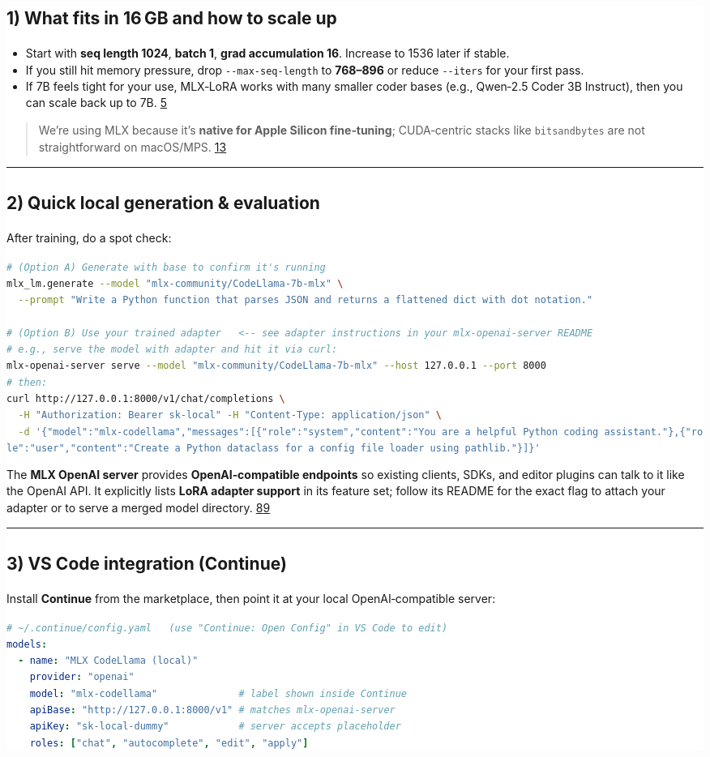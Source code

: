 ## 1) What fits in **16 GB** and how to scale up

- Start with **seq length 1024**, **batch 1**, **grad accumulation 16**. Increase to 1536 later if stable.  
- If you still hit memory pressure, drop `--max-seq-length` to **768–896** or reduce `--iters` for your first pass.  
- If 7B feels tight for your use, MLX‑LoRA works with many smaller coder bases (e.g., Qwen‑2.5 Coder 3B Instruct), then you can scale back up to 7B. [5](https://github.com/Goekdeniz-Guelmez/mlx-lm-lora)

> We’re using MLX because it’s **native for Apple Silicon fine‑tuning**; CUDA‑centric stacks like `bitsandbytes` are not straightforward on macOS/MPS. [1](https://developer.apple.com/videos/play/wwdc2025/298/)[3](https://github.com/bitsandbytes-foundation/bitsandbytes/issues/252)

---

## 2) Quick local generation & evaluation

After training, do a spot check:

```bash
# (Option A) Generate with base to confirm it's running
mlx_lm.generate --model "mlx-community/CodeLlama-7b-mlx" \
  --prompt "Write a Python function that parses JSON and returns a flattened dict with dot notation."

# (Option B) Use your trained adapter   <-- see adapter instructions in your mlx-openai-server README
# e.g., serve the model with adapter and hit it via curl:
mlx-openai-server serve --model "mlx-community/CodeLlama-7b-mlx" --host 127.0.0.1 --port 8000
# then:
curl http://127.0.0.1:8000/v1/chat/completions \
  -H "Authorization: Bearer sk-local" -H "Content-Type: application/json" \
  -d '{"model":"mlx-codellama","messages":[{"role":"system","content":"You are a helpful Python coding assistant."},{"role":"user","content":"Create a Python dataclass for a config file loader using pathlib."}]}'
```

The **MLX OpenAI server** provides **OpenAI‑compatible endpoints** so existing clients, SDKs, and editor plugins can talk to it like the OpenAI API. It explicitly lists **LoRA adapter support** in its feature set; follow its README for the exact flag to attach your adapter or to serve a merged model directory. [8](https://pypi.org/project/mlx-openai-server/)[9](https://github.com/cubist38/mlx-openai-server)

---

## 3) VS Code integration (Continue)

Install **Continue** from the marketplace, then point it at your local OpenAI‑compatible server:

```yaml
# ~/.continue/config.yaml   (use "Continue: Open Config" in VS Code to edit)
models:
  - name: "MLX CodeLlama (local)"
    provider: "openai"
    model: "mlx-codellama"              # label shown inside Continue
    apiBase: "http://127.0.0.1:8000/v1" # matches mlx-openai-server
    apiKey: "sk-local-dummy"            # server accepts placeholder
    roles: ["chat", "autocomplete", "edit", "apply"]
```
